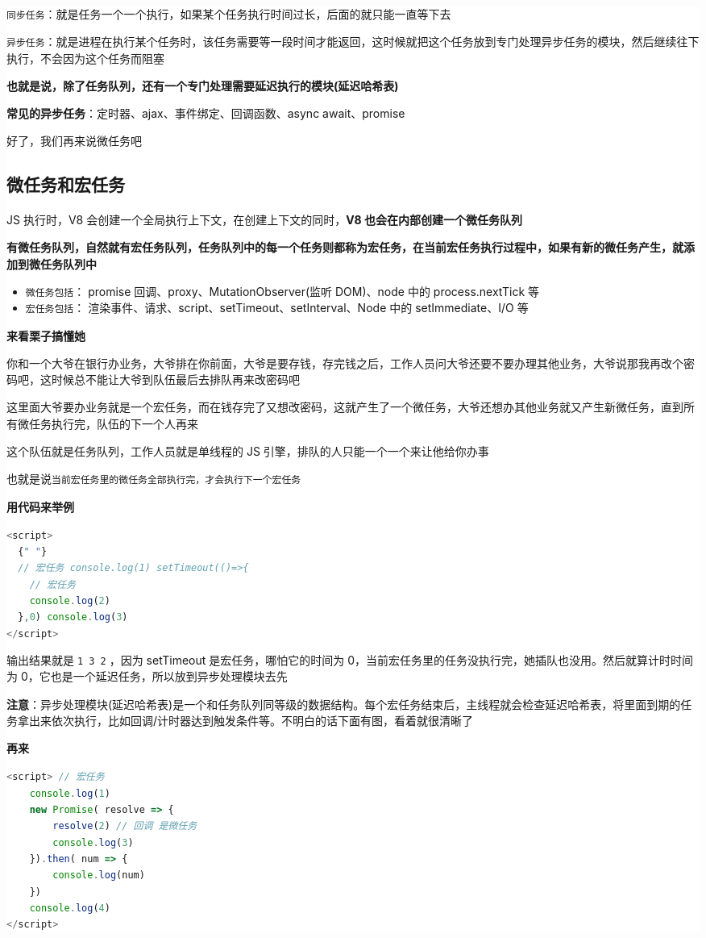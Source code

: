 `同步任务`：就是任务一个一个执行，如果某个任务执行时间过长，后面的就只能一直等下去

`异步任务`：就是进程在执行某个任务时，该任务需要等一段时间才能返回，这时候就把这个任务放到专门处理异步任务的模块，然后继续往下执行，不会因为这个任务而阻塞

**也就是说，除了任务队列，还有一个专门处理需要延迟执行的模块(延迟哈希表)**

**常见的异步任务**：定时器、ajax、事件绑定、回调函数、async await、promise

好了，我们再来说微任务吧

## 微任务和宏任务

JS 执行时，V8 会创建一个全局执行上下文，在创建上下文的同时，**V8 也会在内部创建一个微任务队列**

**有微任务队列，自然就有宏任务队列，任务队列中的每一个任务则都称为宏任务，在当前宏任务执行过程中，如果有新的微任务产生，就添加到微任务队列中**

- `微任务包括`： promise 回调、proxy、MutationObserver(监听 DOM)、node 中的 process.nextTick 等
- `宏任务包括`： 渲染事件、请求、script、setTimeout、setInterval、Node 中的 setImmediate、I/O 等

**来看栗子搞懂她**

你和一个大爷在银行办业务，大爷排在你前面，大爷是要存钱，存完钱之后，工作人员问大爷还要不要办理其他业务，大爷说那我再改个密码吧，这时候总不能让大爷到队伍最后去排队再来改密码吧

这里面大爷要办业务就是一个宏任务，而在钱存完了又想改密码，这就产生了一个微任务，大爷还想办其他业务就又产生新微任务，直到所有微任务执行完，队伍的下一个人再来

这个队伍就是任务队列，工作人员就是单线程的 JS 引擎，排队的人只能一个一个来让他给你办事

也就是说`当前宏任务里的微任务全部执行完，才会执行下一个宏任务`

**用代码来举例**

```js
<script>
  {" "}
  // 宏任务 console.log(1) setTimeout(()=>{
    // 宏任务
    console.log(2)
  },0) console.log(3)
</script>
```

输出结果就是 `1 3 2` ，因为 setTimeout 是宏任务，哪怕它的时间为 0，当前宏任务里的任务没执行完，她插队也没用。然后就算计时时间为 0，它也是一个延迟任务，所以放到异步处理模块去先

**注意**：异步处理模块(延迟哈希表)是一个和任务队列同等级的数据结构。每个宏任务结束后，主线程就会检查延迟哈希表，将里面到期的任务拿出来依次执行，比如回调/计时器达到触发条件等。不明白的话下面有图，看着就很清晰了

**再来**

```js
<script> // 宏任务
    console.log(1)
    new Promise( resolve => {
        resolve(2) // 回调 是微任务
        console.log(3)
    }).then( num => {
        console.log(num)
    })
    console.log(4)
</script>
```
